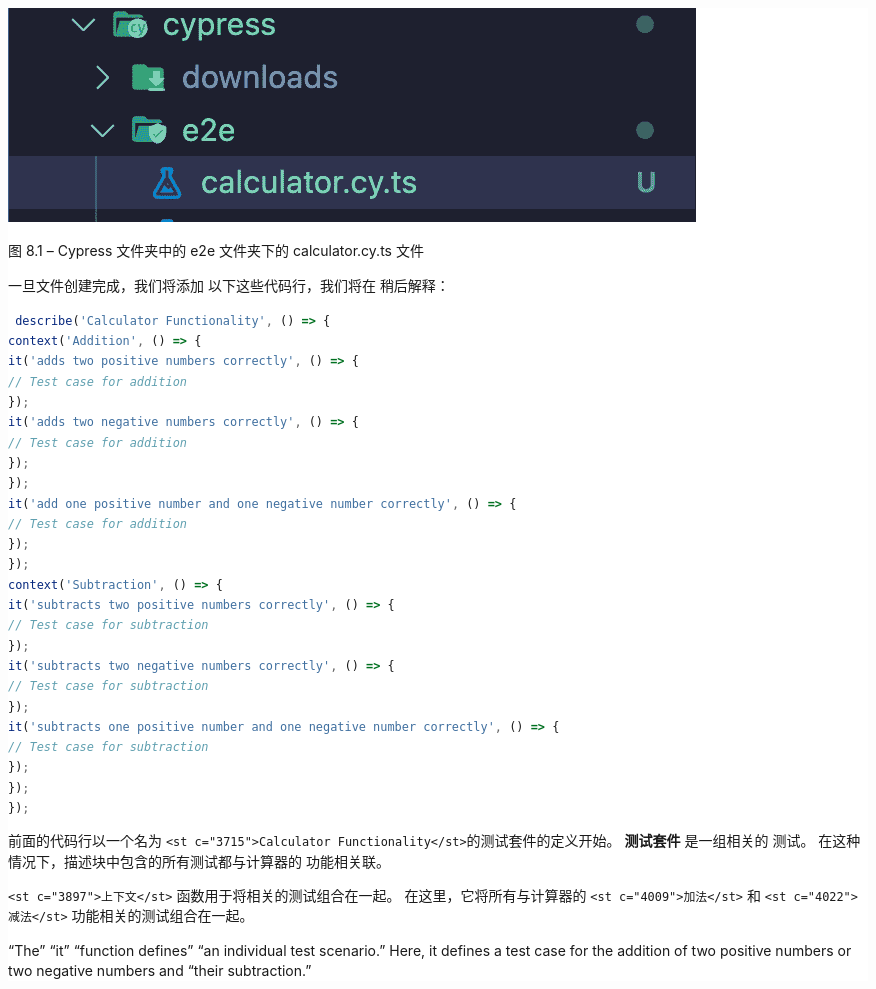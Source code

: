 ![图 8.1 – Cypress 文件夹中的 e2e 文件夹下的 calculator.cy.ts 文件](img/B21146_08_1.jpg)

<st c="2805">图 8.1 – Cypress 文件夹中的 e2e 文件夹下的 calculator.cy.ts 文件</st>

<st c="2872">一旦文件创建完成，我们将添加</st> <st c="2916">以下这些代码行，我们将在</st> <st c="2952">稍后解释：</st>

```js
 describe('Calculator Functionality', () => {
context('Addition', () => {
it('adds two positive numbers correctly', () => {
// Test case for addition
});
it('adds two negative numbers correctly', () => {
// Test case for addition
});
});
it('add one positive number and one negative number correctly', () => {
// Test case for addition
});
});
context('Subtraction', () => {
it('subtracts two positive numbers correctly', () => {
// Test case for subtraction
});
it('subtracts two negative numbers correctly', () => {
// Test case for subtraction
});
it('subtracts one positive number and one negative number correctly', () => {
// Test case for subtraction
});
});
});
```

<st c="3637">前面的代码行以一个名为</st> `<st c="3715">Calculator Functionality</st>`<st c="3739">的测试套件的定义开始。</st> **<st c="3743">测试套件</st>** <st c="3753">是一组相关的</st> <st c="3774">测试。</st> <st c="3781">在这种情况下，描述块中包含的所有测试都与计算器的</st> <st c="3879">功能</st>相关联。

<st c="3892">`<st c="3897">上下文</st>`</st> <st c="3904">函数用于将相关的测试组合在一起。</st> <st c="3955">在这里，它将所有与计算器的</st> `<st c="4009">加法</st>` <st c="4017">和</st> `<st c="4022">减法</st>` <st c="4033">功能</st>相关的测试组合在一起。</st>

<st c="4044">“The</st>” <st c="4049">“it</st>” <st c="4051">“function defines</st>” <st c="4068">“an individual test scenario.</st>” <st c="4098">Here, it defines a test case for the addition of two positive numbers or two negative numbers and</st> <st c="4196">“their subtraction.”</st>
